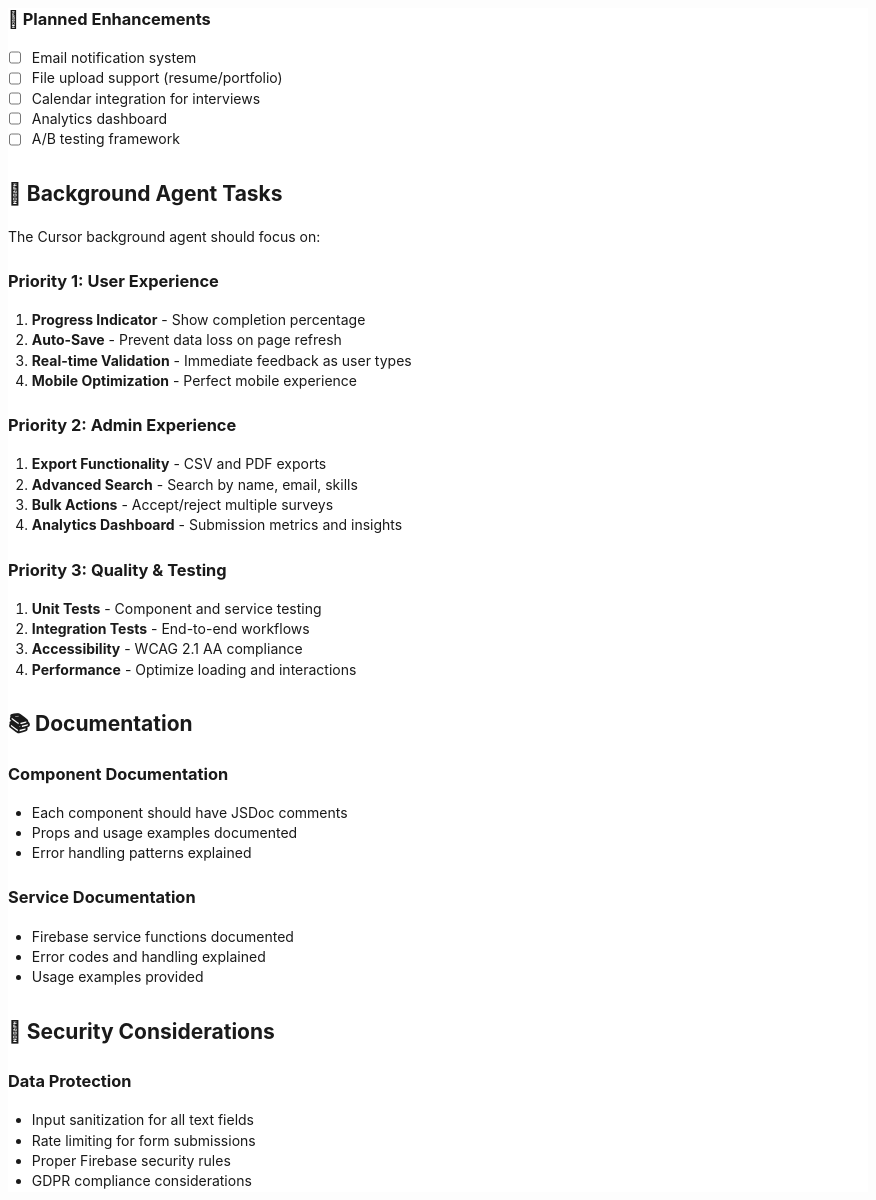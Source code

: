 ### 🔮 **Planned Enhancements**
- [ ] Email notification system
- [ ] File upload support (resume/portfolio)
- [ ] Calendar integration for interviews
- [ ] Analytics dashboard
- [ ] A/B testing framework

## 🎯 Background Agent Tasks

The Cursor background agent should focus on:

### **Priority 1: User Experience**
1. **Progress Indicator** - Show completion percentage
2. **Auto-Save** - Prevent data loss on page refresh
3. **Real-time Validation** - Immediate feedback as user types
4. **Mobile Optimization** - Perfect mobile experience

### **Priority 2: Admin Experience**
1. **Export Functionality** - CSV and PDF exports
2. **Advanced Search** - Search by name, email, skills
3. **Bulk Actions** - Accept/reject multiple surveys
4. **Analytics Dashboard** - Submission metrics and insights

### **Priority 3: Quality & Testing**
1. **Unit Tests** - Component and service testing
2. **Integration Tests** - End-to-end workflows
3. **Accessibility** - WCAG 2.1 AA compliance
4. **Performance** - Optimize loading and interactions

## 📚 Documentation

### **Component Documentation**
- Each component should have JSDoc comments
- Props and usage examples documented
- Error handling patterns explained

### **Service Documentation**
- Firebase service functions documented
- Error codes and handling explained
- Usage examples provided

## 🔐 Security Considerations

### **Data Protection**
- Input sanitization for all text fields
- Rate limiting for form submissions
- Proper Firebase security rules
- GDPR compliance considerations
